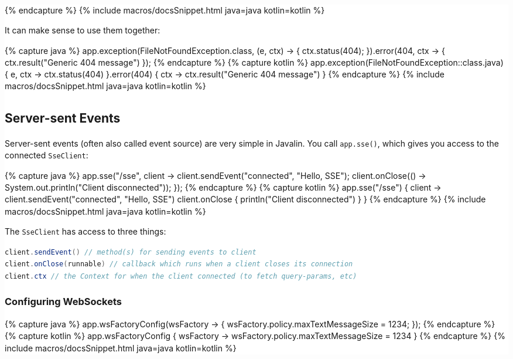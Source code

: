 {% endcapture %}
{% include macros/docsSnippet.html java=java kotlin=kotlin %}

It can make sense to use them together:

{% capture java %}
app.exception(FileNotFoundException.class, (e, ctx) -> {
    ctx.status(404);
}).error(404, ctx -> {
    ctx.result("Generic 404 message")
});
{% endcapture %}
{% capture kotlin %}
app.exception(FileNotFoundException::class.java) { e, ctx ->
    ctx.status(404)
}.error(404) { ctx ->
    ctx.result("Generic 404 message")
}
{% endcapture %}
{% include macros/docsSnippet.html java=java kotlin=kotlin %}

## Server-sent Events
Server-sent events (often also called event source) are very simple in Javalin.
You call `app.sse()`, which gives you access to the connected `SseClient`:

{% capture java %}
app.sse("/sse", client ->
    client.sendEvent("connected", "Hello, SSE");
    client.onClose(() -> System.out.println("Client disconnected"));
});
{% endcapture %}
{% capture kotlin %}
app.sse("/sse") { client ->
    client.sendEvent("connected", "Hello, SSE")
    client.onClose { println("Client disconnected") }
}
{% endcapture %}
{% include macros/docsSnippet.html java=java kotlin=kotlin %}

The `SseClient` has access to three things:

```java
client.sendEvent() // method(s) for sending events to client
client.onClose(runnable) // callback which runs when a client closes its connection
client.ctx // the Context for when the client connected (to fetch query-params, etc)
```

### Configuring WebSockets

{% capture java %}
app.wsFactoryConfig(wsFactory -> {
    wsFactory.policy.maxTextMessageSize = 1234;
});
{% endcapture %}
{% capture kotlin %}
app.wsFactoryConfig { wsFactory ->
    wsFactory.policy.maxTextMessageSize = 1234
}
{% endcapture %}
{% include macros/docsSnippet.html java=java kotlin=kotlin %}
